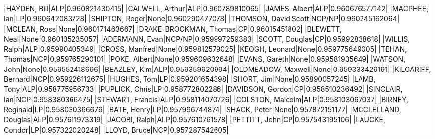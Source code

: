 |HAYDEN, Bill|ALP|0.960821430415|
|CALWELL, Arthur|ALP|0.960789810065|
|JAMES, Albert|ALP|0.960676577142|
|MACPHEE, Ian|LP|0.960642083728|
|SHIPTON, Roger|None|0.960290477078|
|THOMSON, David Scott|NCP/NP|0.960245162064|
|MCLEAN, Ross|None|0.960171463667|
|DRAKE-BROCKMAN, Thomas|CP|0.96015451802|
|BLEWETT, Neal|None|0.960135235057|
|ADERMANN, Evan|NCP/NP|0.959997259383|
|SCOTT, Douglas|CP|0.95992838618|
|WILLIS, Ralph|ALP|0.95990405349|
|CROSS, Manfred|None|0.959812579025|
|KEOGH, Leonard|None|0.959775649005|
|TEHAN, Thomas|NCP|0.959765290101|
|POKE, Albert|None|0.959609632648|
|EVANS, Gareth|None|0.959581935649|
|WATSON, John|None|0.959552418696|
|BEAZLEY, Kim|ALP|0.959359920994|
|OLDMEADOW, Maxwell|None|0.959333429191|
|KILGARIFF, Bernard|NCP|0.959226112675|
|HUGHES, Tom|LP|0.959201654398|
|SHORT, Jim|None|0.95890057245|
|LAMB, Tony|ALP|0.958775956733|
|PUPLICK, Chris|LP|0.958772802286|
|DAVIDSON, Gordon|CP|0.958510236492|
|SINCLAIR, Ian|NCP|0.958380366475|
|STEWART, Francis|ALP|0.958114070726|
|COLSTON, Malcolm|ALP|0.958103067037|
|BIRNEY, Reginald|LP|0.958030366676|
|BATE, Henry|LP|0.957996744874|
|SHACK, Peter|None|0.957872151177|
|MCCLELLAND, Douglas|ALP|0.957611973319|
|JACOBI, Ralph|ALP|0.957610761578|
|PETTITT, John|CP|0.957543195106|
|LAUCKE, Condor|LP|0.957322020248|
|LLOYD, Bruce|NCP|0.957287542605|